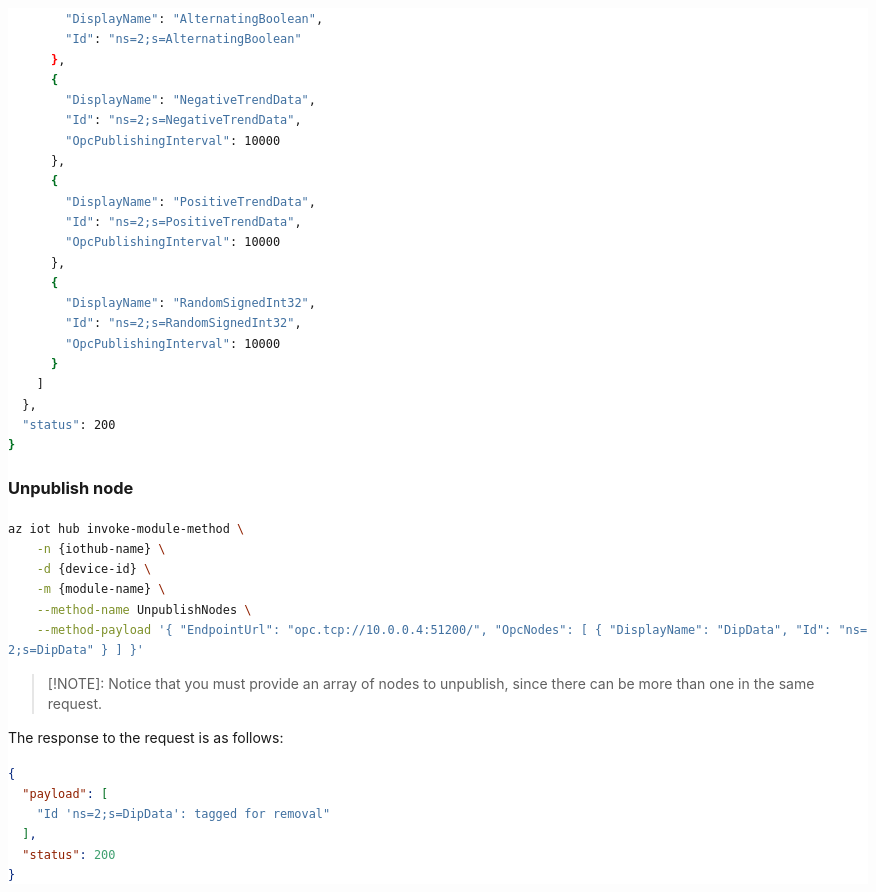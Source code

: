 ```bash
        "DisplayName": "AlternatingBoolean",
        "Id": "ns=2;s=AlternatingBoolean"
      },
      {
        "DisplayName": "NegativeTrendData",
        "Id": "ns=2;s=NegativeTrendData",
        "OpcPublishingInterval": 10000
      },
      {
        "DisplayName": "PositiveTrendData",
        "Id": "ns=2;s=PositiveTrendData",
        "OpcPublishingInterval": 10000
      },
      {
        "DisplayName": "RandomSignedInt32",
        "Id": "ns=2;s=RandomSignedInt32",
        "OpcPublishingInterval": 10000
      }
    ]
  },
  "status": 200
}
```



### Unpublish node

```bash
az iot hub invoke-module-method \
	-n {iothub-name} \
	-d {device-id} \
	-m {module-name} \
	--method-name UnpublishNodes \
	--method-payload '{ "EndpointUrl": "opc.tcp://10.0.0.4:51200/", "OpcNodes": [ { "DisplayName": "DipData", "Id": "ns=2;s=DipData" } ] }'
```

> [!NOTE]: Notice that you must provide an array of nodes to unpublish, since there can be more than one in the same request.



The response to the request is as follows:

```json
{
  "payload": [
    "Id 'ns=2;s=DipData': tagged for removal"
  ],
  "status": 200
}
```


